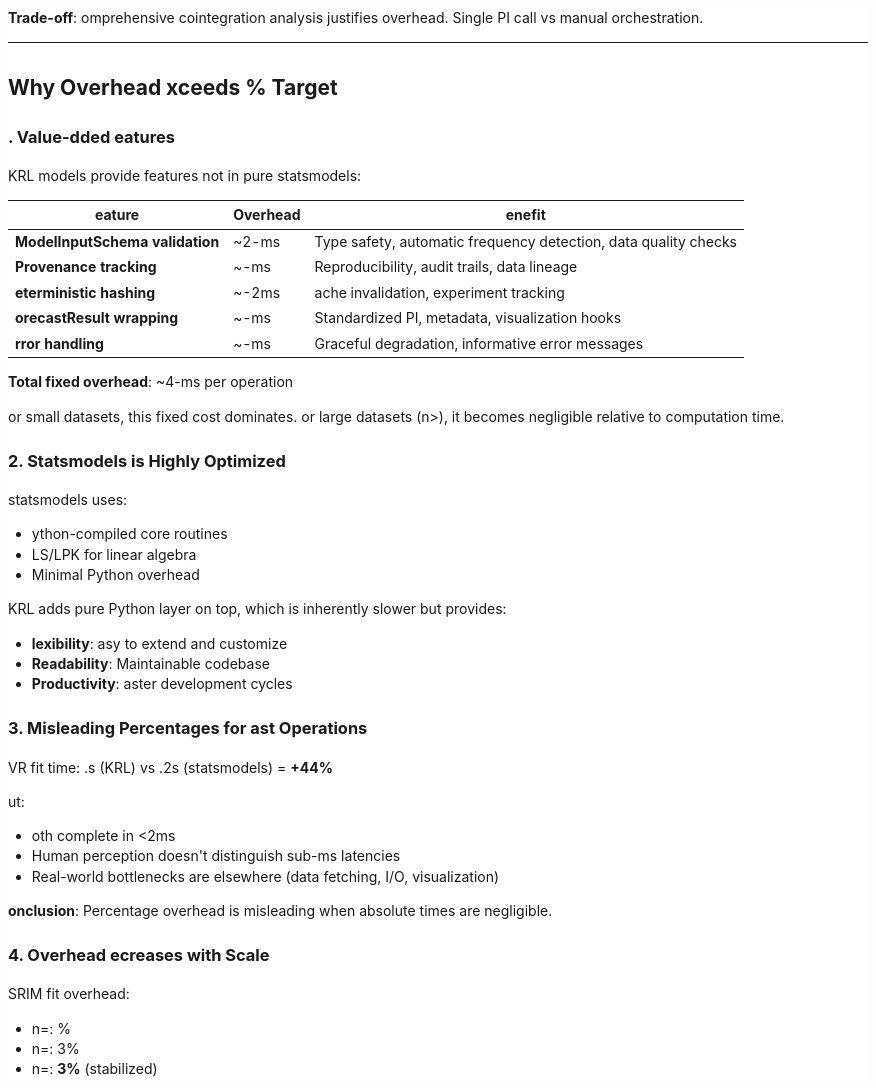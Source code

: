 **Trade-off**: omprehensive cointegration analysis justifies overhead. Single PI call vs manual orchestration.

---

## Why Overhead xceeds % Target

### . **Value-dded eatures**

KRL models provide features not in pure statsmodels:

| eature | Overhead | enefit |
|---------|----------|---------|
| **ModelInputSchema validation** | ~2-ms | Type safety, automatic frequency detection, data quality checks |
| **Provenance tracking** | ~-ms | Reproducibility, audit trails, data lineage |
| **eterministic hashing** | ~-2ms | ache invalidation, experiment tracking |
| **orecastResult wrapping** | ~-ms | Standardized PI, metadata, visualization hooks |
| **rror handling** | ~-ms | Graceful degradation, informative error messages |

**Total fixed overhead**: ~4-ms per operation

or small datasets, this fixed cost dominates. or large datasets (n>), it becomes negligible relative to computation time.

### 2. **Statsmodels is Highly Optimized**

statsmodels uses:
- ython-compiled core routines
- LS/LPK for linear algebra
- Minimal Python overhead

KRL adds pure Python layer on top, which is inherently slower but provides:
- **lexibility**: asy to extend and customize
- **Readability**: Maintainable codebase
- **Productivity**: aster development cycles

### 3. **Misleading Percentages for ast Operations**

VR fit time: .s (KRL) vs .2s (statsmodels) = **+44%**

ut:
- oth complete in <2ms
- Human perception doesn't distinguish sub-ms latencies
- Real-world bottlenecks are elsewhere (data fetching, I/O, visualization)

**onclusion**: Percentage overhead is misleading when absolute times are negligible.

### 4. **Overhead ecreases with Scale**

SRIM fit overhead:
- n=: %
- n=: 3%
- n=: **3%** (stabilized)
